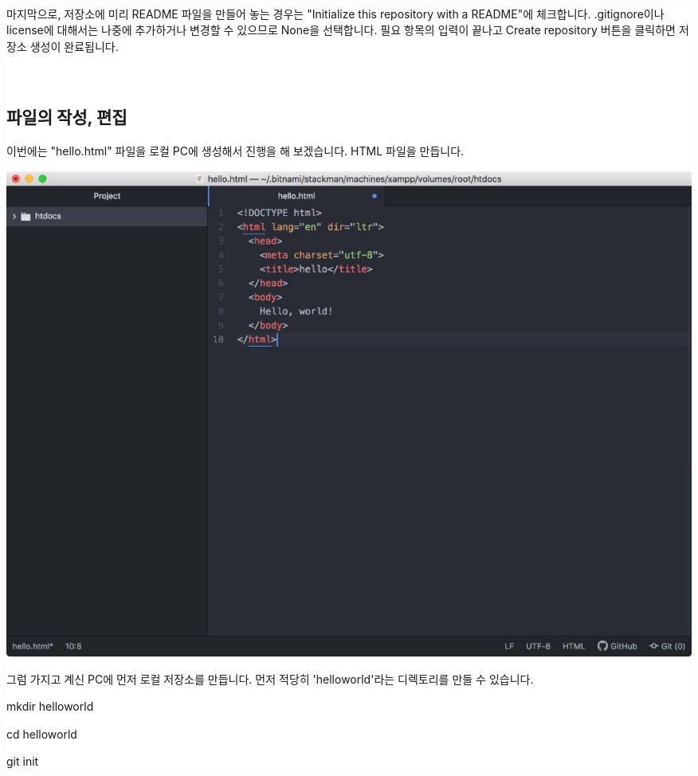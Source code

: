 마지막으로, 저장소에 미리 README 파일을 만들어 놓는 경우는 \"Initialize
this repository with a README\"에 체크합니다. .gitignore이나 license에
대해서는 나중에 추가하거나 변경할 수 있으므로 None을 선택합니다. 필요
항목의 입력이 끝나고 Create repository 버튼을 클릭하면 저장소 생성이
완료됩니다.

 

파일의 작성, 편집
-----------------

이번에는 \"hello.html\" 파일을 로컬 PC에 생성해서 진행을 해
보겠습니다. HTML 파일을 만듭니다.

![hello_html.jpg](./images/git/hello_html.jpg)

그럼 가지고 계신 PC에 먼저 로컬 저장소를 만듭니다. 먼저
적당히 \'helloworld\'라는 디렉토리를 만들 수 있습니다.

mkdir helloworld

cd helloworld

git init
